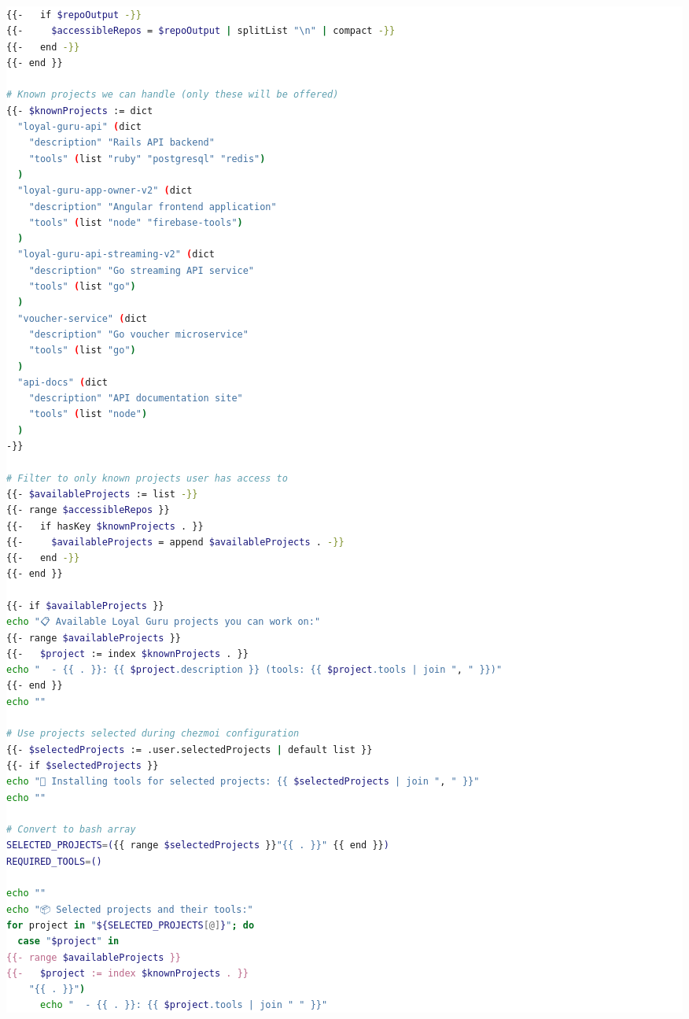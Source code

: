 ```bash
{{-   if $repoOutput -}}
{{-     $accessibleRepos = $repoOutput | splitList "\n" | compact -}}
{{-   end -}}
{{- end }}

# Known projects we can handle (only these will be offered)
{{- $knownProjects := dict
  "loyal-guru-api" (dict
    "description" "Rails API backend"
    "tools" (list "ruby" "postgresql" "redis")
  )
  "loyal-guru-app-owner-v2" (dict
    "description" "Angular frontend application"
    "tools" (list "node" "firebase-tools")
  )
  "loyal-guru-api-streaming-v2" (dict
    "description" "Go streaming API service"
    "tools" (list "go")
  )
  "voucher-service" (dict
    "description" "Go voucher microservice"
    "tools" (list "go")
  )
  "api-docs" (dict
    "description" "API documentation site"
    "tools" (list "node")
  )
-}}

# Filter to only known projects user has access to
{{- $availableProjects := list -}}
{{- range $accessibleRepos }}
{{-   if hasKey $knownProjects . }}
{{-     $availableProjects = append $availableProjects . -}}
{{-   end -}}
{{- end }}

{{- if $availableProjects }}
echo "📋 Available Loyal Guru projects you can work on:"
{{- range $availableProjects }}
{{-   $project := index $knownProjects . }}
echo "  - {{ . }}: {{ $project.description }} (tools: {{ $project.tools | join ", " }})"
{{- end }}
echo ""

# Use projects selected during chezmoi configuration
{{- $selectedProjects := .user.selectedProjects | default list }}
{{- if $selectedProjects }}
echo "🎯 Installing tools for selected projects: {{ $selectedProjects | join ", " }}"
echo ""

# Convert to bash array
SELECTED_PROJECTS=({{ range $selectedProjects }}"{{ . }}" {{ end }})
REQUIRED_TOOLS=()

echo ""
echo "📦 Selected projects and their tools:"
for project in "${SELECTED_PROJECTS[@]}"; do
  case "$project" in
{{- range $availableProjects }}
{{-   $project := index $knownProjects . }}
    "{{ . }}")
      echo "  - {{ . }}: {{ $project.tools | join " " }}"
```